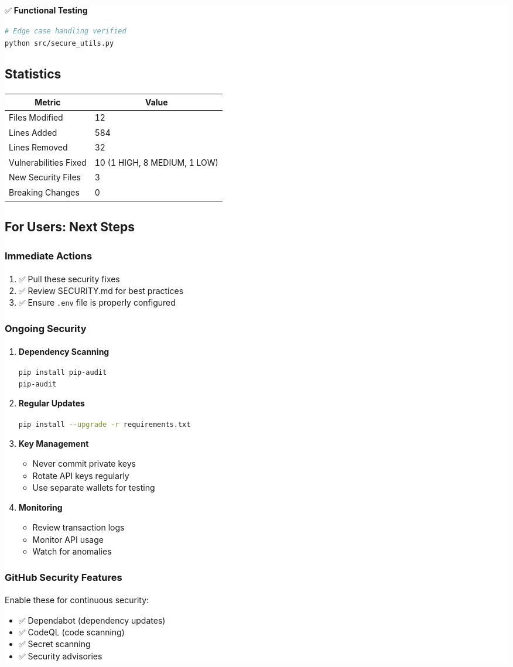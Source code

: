 ✅ **Functional Testing**
```bash
# Edge case handling verified
python src/secure_utils.py
```

## Statistics

| Metric | Value |
|--------|-------|
| Files Modified | 12 |
| Lines Added | 584 |
| Lines Removed | 32 |
| Vulnerabilities Fixed | 10 (1 HIGH, 8 MEDIUM, 1 LOW) |
| New Security Files | 3 |
| Breaking Changes | 0 |

## For Users: Next Steps

### Immediate Actions
1. ✅ Pull these security fixes
2. ✅ Review SECURITY.md for best practices
3. ✅ Ensure `.env` file is properly configured

### Ongoing Security
1. **Dependency Scanning**
   ```bash
   pip install pip-audit
   pip-audit
   ```

2. **Regular Updates**
   ```bash
   pip install --upgrade -r requirements.txt
   ```

3. **Key Management**
   - Never commit private keys
   - Rotate API keys regularly
   - Use separate wallets for testing

4. **Monitoring**
   - Review transaction logs
   - Monitor API usage
   - Watch for anomalies

### GitHub Security Features
Enable these for continuous security:
- ✅ Dependabot (dependency updates)
- ✅ CodeQL (code scanning)
- ✅ Secret scanning
- ✅ Security advisories
